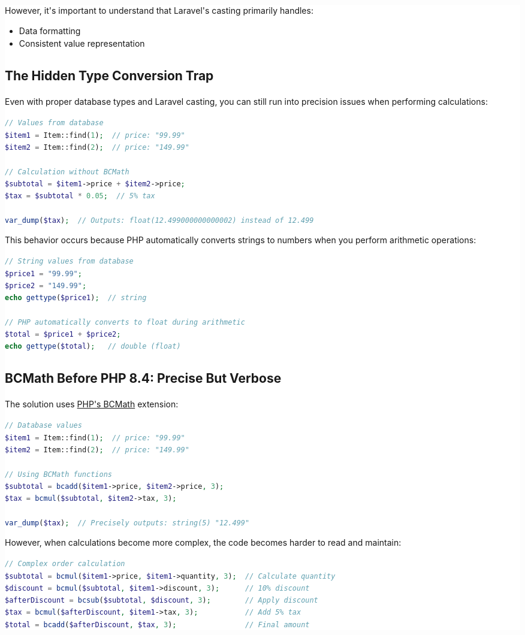 However, it's important to understand that Laravel's casting primarily handles:

* Data formatting
* Consistent value representation

## The Hidden Type Conversion Trap

Even with proper database types and Laravel casting, you can still run into precision issues when performing calculations:

```php
// Values from database
$item1 = Item::find(1);  // price: "99.99"
$item2 = Item::find(2);  // price: "149.99"

// Calculation without BCMath
$subtotal = $item1->price + $item2->price;
$tax = $subtotal * 0.05;  // 5% tax

var_dump($tax);  // Outputs: float(12.499000000000002) instead of 12.499
```

This behavior occurs because PHP automatically converts strings to numbers when you perform arithmetic operations:

```php
// String values from database
$price1 = "99.99";
$price2 = "149.99";
echo gettype($price1);  // string

// PHP automatically converts to float during arithmetic
$total = $price1 + $price2;
echo gettype($total);   // double (float)
```

## BCMath Before PHP 8.4: Precise But Verbose

The solution uses [PHP's BCMath](https://www.php.net/manual/en/book.bc.php) extension:

```php
// Database values
$item1 = Item::find(1);  // price: "99.99"
$item2 = Item::find(2);  // price: "149.99"

// Using BCMath functions
$subtotal = bcadd($item1->price, $item2->price, 3);
$tax = bcmul($subtotal, $item2->tax, 3);

var_dump($tax);  // Precisely outputs: string(5) "12.499"
```

However, when calculations become more complex, the code becomes harder to read and maintain:

```php
// Complex order calculation
$subtotal = bcmul($item1->price, $item1->quantity, 3);  // Calculate quantity
$discount = bcmul($subtotal, $item1->discount, 3);      // 10% discount
$afterDiscount = bcsub($subtotal, $discount, 3);        // Apply discount
$tax = bcmul($afterDiscount, $item1->tax, 3);           // Add 5% tax
$total = bcadd($afterDiscount, $tax, 3);                // Final amount
```
